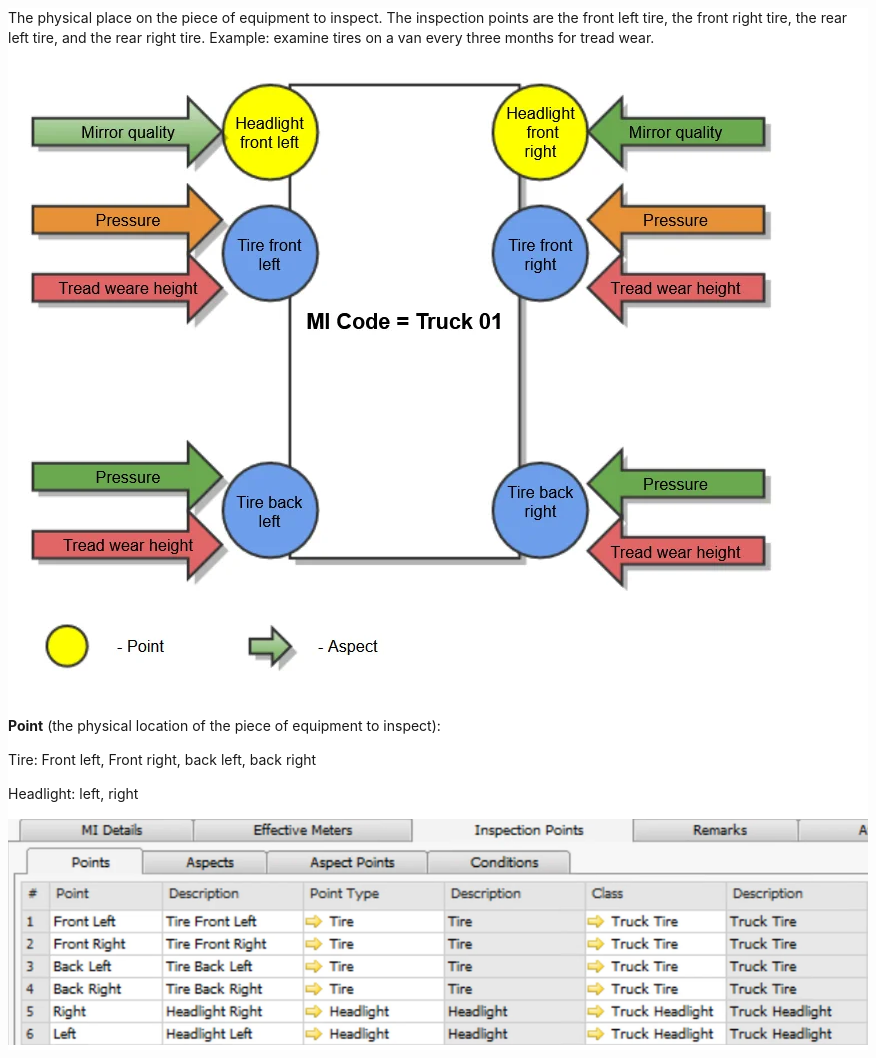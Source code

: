 The physical place on the piece of equipment to inspect. The inspection points are the front left tire, the front right tire, the rear left tire, and the rear right tire. Example: examine tires on a van every three months for tread wear.

![Aspect Example](./media/maintainable-item/example-aspect.webp)

**Point** (the physical location of the piece of equipment to inspect):

Tire: Front left, Front right, back left, back right

Headlight: left, right

![Example Aspect](./media/maintainable-item/example-aspect-01.webp)
